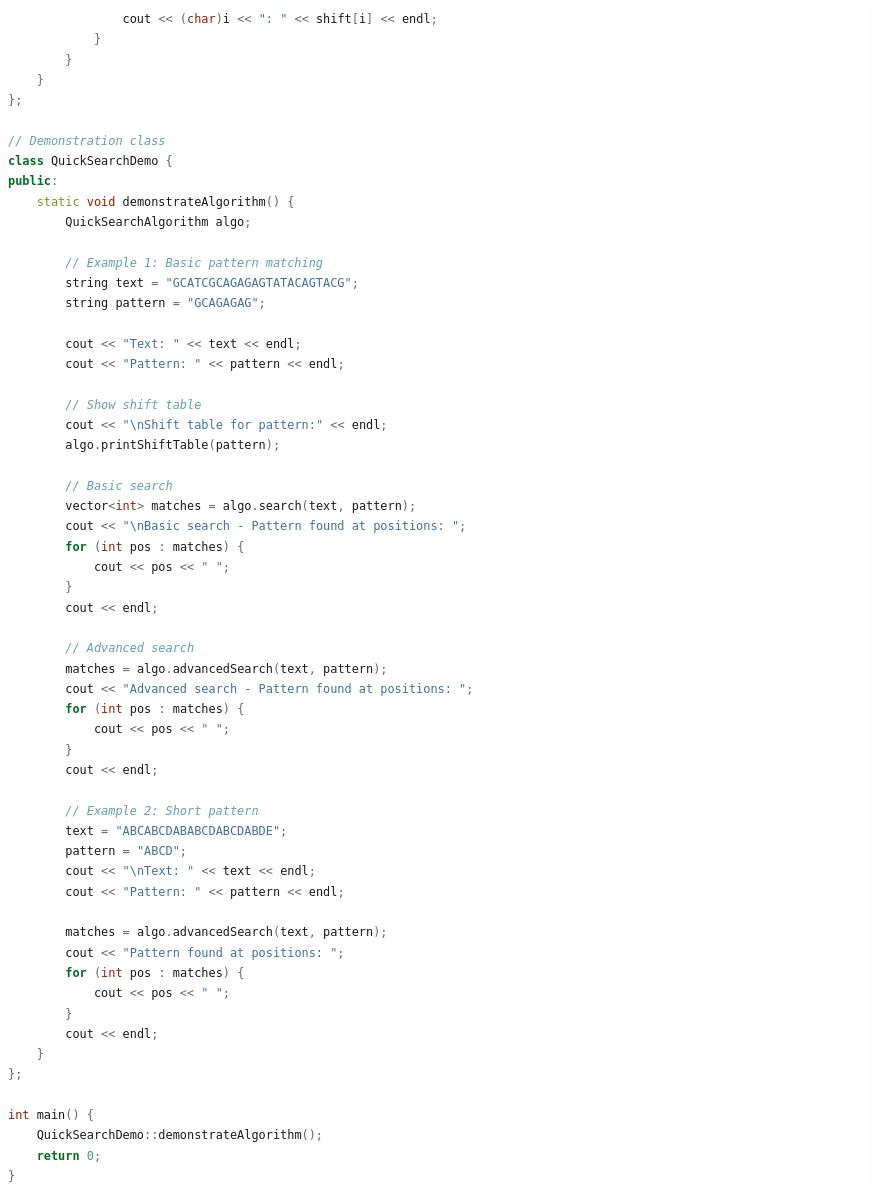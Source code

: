 ```cpp
                cout << (char)i << ": " << shift[i] << endl;
            }
        }
    }
};

// Demonstration class
class QuickSearchDemo {
public:
    static void demonstrateAlgorithm() {
        QuickSearchAlgorithm algo;
        
        // Example 1: Basic pattern matching
        string text = "GCATCGCAGAGAGTATACAGTACG";
        string pattern = "GCAGAGAG";
        
        cout << "Text: " << text << endl;
        cout << "Pattern: " << pattern << endl;
        
        // Show shift table
        cout << "\nShift table for pattern:" << endl;
        algo.printShiftTable(pattern);
        
        // Basic search
        vector<int> matches = algo.search(text, pattern);
        cout << "\nBasic search - Pattern found at positions: ";
        for (int pos : matches) {
            cout << pos << " ";
        }
        cout << endl;
        
        // Advanced search
        matches = algo.advancedSearch(text, pattern);
        cout << "Advanced search - Pattern found at positions: ";
        for (int pos : matches) {
            cout << pos << " ";
        }
        cout << endl;
        
        // Example 2: Short pattern
        text = "ABCABCDABABCDABCDABDE";
        pattern = "ABCD";
        cout << "\nText: " << text << endl;
        cout << "Pattern: " << pattern << endl;
        
        matches = algo.advancedSearch(text, pattern);
        cout << "Pattern found at positions: ";
        for (int pos : matches) {
            cout << pos << " ";
        }
        cout << endl;
    }
};

int main() {
    QuickSearchDemo::demonstrateAlgorithm();
    return 0;
}
```
